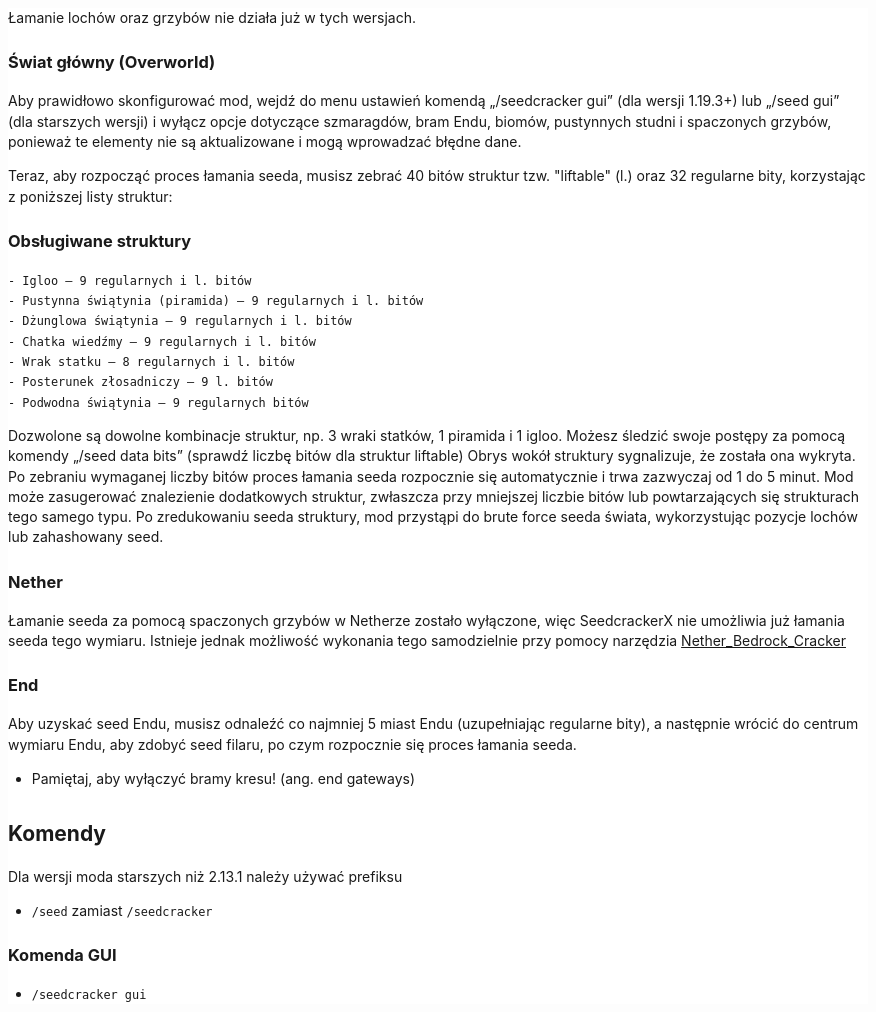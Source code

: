 Łamanie lochów oraz grzybów nie działa już w tych wersjach.

### Świat główny (Overworld)

Aby prawidłowo skonfigurować mod, wejdź do menu ustawień komendą „/seedcracker gui” (dla wersji 1.19.3+) lub „/seed gui” (dla starszych wersji) i wyłącz opcje dotyczące szmaragdów, bram Endu, biomów, pustynnych studni i spaczonych grzybów, ponieważ te elementy nie są aktualizowane i mogą wprowadzać błędne dane.

Teraz, aby rozpocząć proces łamania seeda, musisz zebrać 40 bitów struktur tzw. "liftable" (l.) oraz 32 regularne bity, korzystając z poniższej listy struktur:

  ### Obsługiwane struktury
  
    - Igloo – 9 regularnych i l. bitów
    - Pustynna świątynia (piramida) – 9 regularnych i l. bitów
    - Dżunglowa świątynia – 9 regularnych i l. bitów
    - Chatka wiedźmy – 9 regularnych i l. bitów
    - Wrak statku – 8 regularnych i l. bitów
    - Posterunek złosadniczy – 9 l. bitów
    - Podwodna świątynia – 9 regularnych bitów

Dozwolone są dowolne kombinacje struktur, np. 3 wraki statków, 1 piramida i 1 igloo.
Możesz śledzić swoje postępy za pomocą komendy „/seed data bits” (sprawdź liczbę bitów dla struktur liftable)
Obrys wokół struktury sygnalizuje, że została ona wykryta.
Po zebraniu wymaganej liczby bitów proces łamania seeda rozpocznie się automatycznie i trwa zazwyczaj od 1 do 5 minut.
Mod może zasugerować znalezienie dodatkowych struktur, zwłaszcza przy mniejszej liczbie bitów lub powtarzających się strukturach tego samego typu. 
Po zredukowaniu seeda struktury, mod przystąpi do brute force seeda świata, wykorzystując pozycje lochów lub zahashowany seed.

### Nether

Łamanie seeda za pomocą spaczonych grzybów w Netherze zostało wyłączone, więc SeedcrackerX nie umożliwia już łamania seeda tego wymiaru. Istnieje jednak możliwość wykonania tego samodzielnie przy pomocy narzędzia [Nether_Bedrock_Cracker](https://github.com/19MisterX98/Nether_Bedrock_Cracker)
    
### End

Aby uzyskać seed Endu, musisz odnaleźć co najmniej 5 miast Endu (uzupełniając regularne bity), a następnie wrócić do centrum wymiaru Endu, aby zdobyć seed filaru, po czym rozpocznie się proces łamania seeda.

- Pamiętaj, aby wyłączyć bramy kresu! (ang. end gateways)

## Komendy

Dla wersji moda starszych niż 2.13.1 należy używać prefiksu
 - `/seed` zamiast `/seedcracker`

  ### Komenda GUI
  - `/seedcracker gui`
  